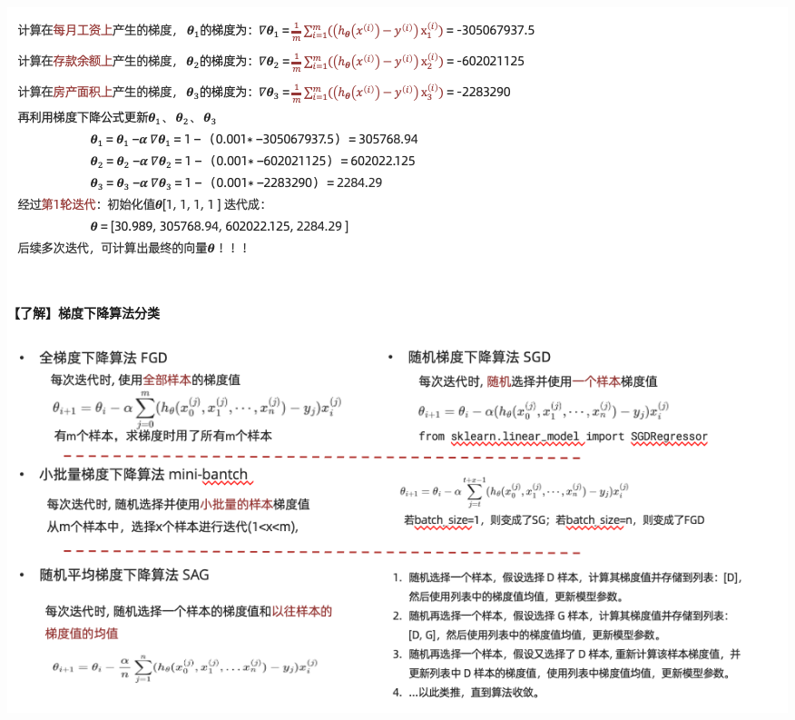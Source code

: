 

![image-20230901183315009](./images/image-20230901183315009.png)





#### 【了解】梯度下降算法分类

![image-20230901183333299](./images/image-20230901183333299.png)
